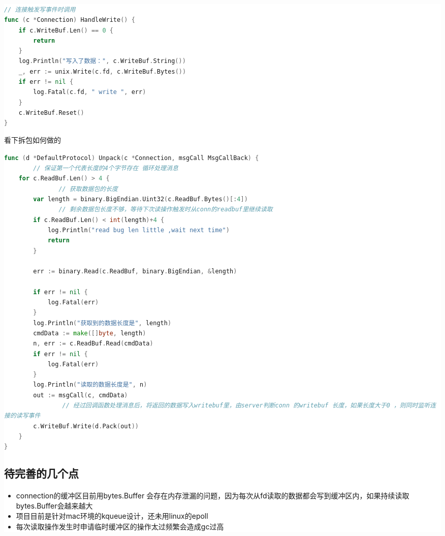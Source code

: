 ```go
// 连接触发写事件时调用
func (c *Connection) HandleWrite() {
	if c.WriteBuf.Len() == 0 {
		return
	}
	log.Println("写入了数据：", c.WriteBuf.String())
	_, err := unix.Write(c.fd, c.WriteBuf.Bytes())
	if err != nil {
		log.Fatal(c.fd, " write ", err)
	}
	c.WriteBuf.Reset()
}
```
看下拆包如何做的
```go
func (d *DefaultProtocol) Unpack(c *Connection, msgCall MsgCallBack) {
        // 保证第一个代表长度的4个字节存在 循环处理消息
	for c.ReadBuf.Len() > 4 {
               // 获取数据包的长度
		var length = binary.BigEndian.Uint32(c.ReadBuf.Bytes()[:4])
               // 剩余数据包长度不够，等待下次读操作触发时从conn的readbuf里继续读取
		if c.ReadBuf.Len() < int(length)+4 {
			log.Println("read bug len little ,wait next time")
			return
		}

		err := binary.Read(c.ReadBuf, binary.BigEndian, &length)

		if err != nil {
			log.Fatal(err)
		}
		log.Println("获取到的数据长度是", length)
		cmdData := make([]byte, length)
		n, err := c.ReadBuf.Read(cmdData)
		if err != nil {
			log.Fatal(err)
		}
		log.Println("读取的数据长度是", n)
		out := msgCall(c, cmdData)
                // 经过回调函数处理消息后，将返回的数据写入writebuf里，由server判断conn 的writebuf 长度，如果长度大于0 ，则同时监听连接的读写事件
		c.WriteBuf.Write(d.Pack(out))
	}
}
```

## 待完善的几个点
- connection的缓冲区目前用bytes.Buffer 会存在内存泄漏的问题，因为每次从fd读取的数据都会写到缓冲区内，如果持续读取bytes.Buffer会越来越大
- 项目目前是针对mac环境的kqueue设计，还未用linux的epoll
- 每次读取操作发生时申请临时缓冲区的操作太过频繁会造成gc过高


